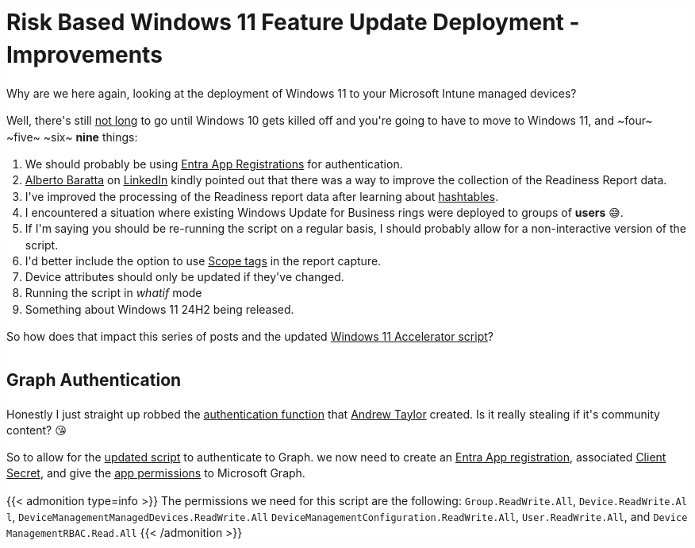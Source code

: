 # Risk Based Windows 11 Feature Update Deployment - Improvements


Why are we here again, looking at the deployment of Windows 11 to your Microsoft Intune managed devices?

Well, there's still [not long](https://windowscountdown.com/) to go until Windows 10 gets killed off and you're going to have to move to Windows 11, and ~four~ ~five~ ~six~ **nine** things:

1. We should probably be using [Entra App Registrations](https://learn.microsoft.com/en-us/power-apps/developer/data-platform/walkthrough-register-app-azure-active-directory) for authentication.
2. [Alberto Baratta](https://www.linkedin.com/in/alberto-baratta-697078162) on [LinkedIn](<https://www.linkedin.com/feed/update/urn:li:activity:7178333408111038466/?commentUrn=urn%3Ali%3Acomment%3A(groupPost%3A8761296-7178333407398006785%2C7239494150788689920)&dashCommentUrn=urn%3Ali%3Afsd_comment%3A(7239494150788689920%2Curn%3Ali%3AgroupPost%3A8761296-7178333407398006785)>) kindly pointed out that there was a way to improve the collection of the Readiness Report data.
3. I've improved the processing of the Readiness report data after learning about [hashtables](https://learn.microsoft.com/en-us/powershell/scripting/learn/deep-dives/everything-about-hashtable?view=powershell-7.4).
4. I encountered a situation where existing Windows Update for Business rings were deployed to groups of **users** 😅.
5. If I'm saying you should be re-running the script on a regular basis, I should probably allow for a non-interactive version of the script.
6. I'd better include the option to use [Scope tags](https://learn.microsoft.com/en-us/mem/intune/fundamentals/scope-tags#to-create-a-scope-tag) in the report capture.
7. Device attributes should only be updated if they've changed.
8. Running the script in _whatif_ mode
9. Something about Windows 11 24H2 being released.

So how does that impact this series of posts and the updated [Windows 11 Accelerator script](https://github.com/ennnbeee/oddsandendpoints-scripts/blob/main/Intune/Reports/GetWindows11Ready/Invoke-Windows11AcceleratorUpdate.ps1)?

## Graph Authentication

Honestly I just straight up robbed the [authentication function](https://github.com/andrew-s-taylor/public/blob/main/Powershell%20Scripts/Intune/connect-tograph-function.ps1) that [Andrew Taylor](https://andrewstaylor.com/) created. Is it really stealing if it's community content? 😘

So to allow for the [updated script](https://github.com/ennnbeee/oddsandendpoints-scripts/blob/main/Intune/Reports/GetWindows11Ready/Invoke-Windows11AcceleratorUpdate.ps1) to authenticate to Graph. we now need to create an [Entra App registration](https://learn.microsoft.com/en-us/entra/identity-platform/quickstart-register-app?tabs=client-secret#configure-platform-settings), associated [Client Secret](https://learn.microsoft.com/en-us/entra/identity-platform/quickstart-register-app?tabs=client-secret), and give the [app permissions](https://learn.microsoft.com/en-us/entra/identity-platform/quickstart-configure-app-access-web-apis#application-permission-to-microsoft-graph) to Microsoft Graph.

{{< admonition type=info >}}
The permissions we need for this script are the following: `Group.ReadWrite.All`, `Device.ReadWrite.All`, `DeviceManagementManagedDevices.ReadWrite.All` `DeviceManagementConfiguration.ReadWrite.All`, `User.ReadWrite.All`, and `DeviceManagementRBAC.Read.All`
{{< /admonition >}}
